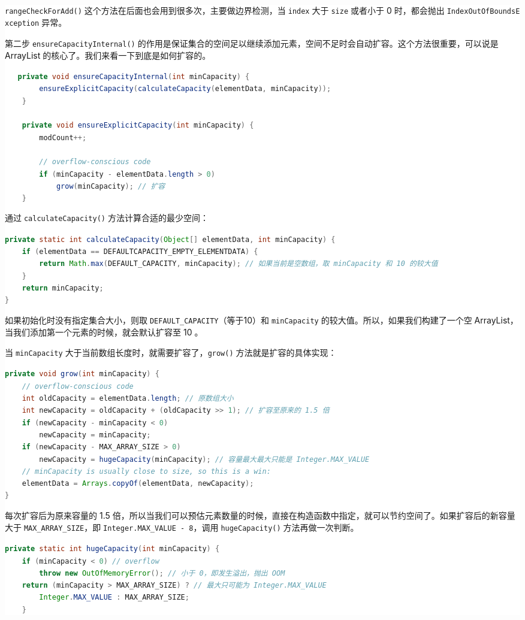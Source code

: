 `rangeCheckForAdd()` 这个方法在后面也会用到很多次，主要做边界检测，当 `index` 大于 `size` 或者小于 0 时，都会抛出 `IndexOutOfBoundsException` 异常。

第二步 `ensureCapacityInternal()` 的作用是保证集合的空间足以继续添加元素，空间不足时会自动扩容。这个方法很重要，可以说是 ArrayList 的核心了。我们来看一下到底是如何扩容的。

```java
   private void ensureCapacityInternal(int minCapacity) {
        ensureExplicitCapacity(calculateCapacity(elementData, minCapacity));
    }

    private void ensureExplicitCapacity(int minCapacity) {
        modCount++;

        // overflow-conscious code
        if (minCapacity - elementData.length > 0)
            grow(minCapacity); // 扩容
    }
```

通过 `calculateCapacity()` 方法计算合适的最少空间：

```java
private static int calculateCapacity(Object[] elementData, int minCapacity) {
    if (elementData == DEFAULTCAPACITY_EMPTY_ELEMENTDATA) {
        return Math.max(DEFAULT_CAPACITY, minCapacity); // 如果当前是空数组，取 minCapacity 和 10 的较大值
    }
    return minCapacity;
}
```

如果初始化时没有指定集合大小，则取 `DEFAULT_CAPACITY`（等于10）和 `minCapacity` 的较大值。所以，如果我们构建了一个空 ArrayList，当我们添加第一个元素的时候，就会默认扩容至 10 。

当 `minCapacity` 大于当前数组长度时，就需要扩容了，`grow()` 方法就是扩容的具体实现：

```java
private void grow(int minCapacity) {
    // overflow-conscious code
    int oldCapacity = elementData.length; // 原数组大小
    int newCapacity = oldCapacity + (oldCapacity >> 1); // 扩容至原来的 1.5 倍
    if (newCapacity - minCapacity < 0)
        newCapacity = minCapacity;
    if (newCapacity - MAX_ARRAY_SIZE > 0)
        newCapacity = hugeCapacity(minCapacity); // 容量最大最大只能是 Integer.MAX_VALUE
    // minCapacity is usually close to size, so this is a win:
    elementData = Arrays.copyOf(elementData, newCapacity);
}
```

每次扩容后为原来容量的 1.5 倍，所以当我们可以预估元素数量的时候，直接在构造函数中指定，就可以节约空间了。如果扩容后的新容量大于 `MAX_ARRAY_SIZE`，即 `Integer.MAX_VALUE - 8`，调用 `hugeCapacity()` 方法再做一次判断。

```java
private static int hugeCapacity(int minCapacity) {
    if (minCapacity < 0) // overflow
        throw new OutOfMemoryError(); // 小于 0，即发生溢出，抛出 OOM
    return (minCapacity > MAX_ARRAY_SIZE) ? // 最大只可能为 Integer.MAX_VALUE
        Integer.MAX_VALUE : MAX_ARRAY_SIZE;
    }
```
